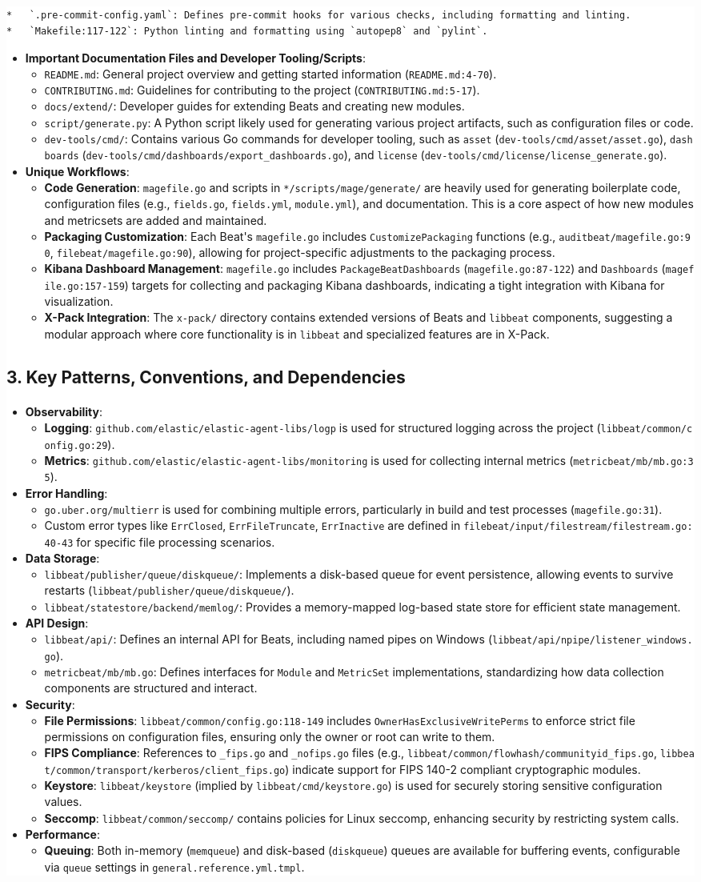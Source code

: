     *   `.pre-commit-config.yaml`: Defines pre-commit hooks for various checks, including formatting and linting.
    *   `Makefile:117-122`: Python linting and formatting using `autopep8` and `pylint`.
*   **Important Documentation Files and Developer Tooling/Scripts**:
    *   `README.md`: General project overview and getting started information (`README.md:4-70`).
    *   `CONTRIBUTING.md`: Guidelines for contributing to the project (`CONTRIBUTING.md:5-17`).
    *   `docs/extend/`: Developer guides for extending Beats and creating new modules.
    *   `script/generate.py`: A Python script likely used for generating various project artifacts, such as configuration files or code.
    *   `dev-tools/cmd/`: Contains various Go commands for developer tooling, such as `asset` (`dev-tools/cmd/asset/asset.go`), `dashboards` (`dev-tools/cmd/dashboards/export_dashboards.go`), and `license` (`dev-tools/cmd/license/license_generate.go`).
*   **Unique Workflows**:
    *   **Code Generation**: `magefile.go` and scripts in `*/scripts/mage/generate/` are heavily used for generating boilerplate code, configuration files (e.g., `fields.go`, `fields.yml`, `module.yml`), and documentation. This is a core aspect of how new modules and metricsets are added and maintained.
    *   **Packaging Customization**: Each Beat's `magefile.go` includes `CustomizePackaging` functions (e.g., `auditbeat/magefile.go:90`, `filebeat/magefile.go:90`), allowing for project-specific adjustments to the packaging process.
    *   **Kibana Dashboard Management**: `magefile.go` includes `PackageBeatDashboards` (`magefile.go:87-122`) and `Dashboards` (`magefile.go:157-159`) targets for collecting and packaging Kibana dashboards, indicating a tight integration with Kibana for visualization.
    *   **X-Pack Integration**: The `x-pack/` directory contains extended versions of Beats and `libbeat` components, suggesting a modular approach where core functionality is in `libbeat` and specialized features are in X-Pack.

## 3. Key Patterns, Conventions, and Dependencies

*   **Observability**:
    *   **Logging**: `github.com/elastic/elastic-agent-libs/logp` is used for structured logging across the project (`libbeat/common/config.go:29`).
    *   **Metrics**: `github.com/elastic/elastic-agent-libs/monitoring` is used for collecting internal metrics (`metricbeat/mb/mb.go:35`).
*   **Error Handling**:
    *   `go.uber.org/multierr` is used for combining multiple errors, particularly in build and test processes (`magefile.go:31`).
    *   Custom error types like `ErrClosed`, `ErrFileTruncate`, `ErrInactive` are defined in `filebeat/input/filestream/filestream.go:40-43` for specific file processing scenarios.
*   **Data Storage**:
    *   `libbeat/publisher/queue/diskqueue/`: Implements a disk-based queue for event persistence, allowing events to survive restarts (`libbeat/publisher/queue/diskqueue/`).
    *   `libbeat/statestore/backend/memlog/`: Provides a memory-mapped log-based state store for efficient state management.
*   **API Design**:
    *   `libbeat/api/`: Defines an internal API for Beats, including named pipes on Windows (`libbeat/api/npipe/listener_windows.go`).
    *   `metricbeat/mb/mb.go`: Defines interfaces for `Module` and `MetricSet` implementations, standardizing how data collection components are structured and interact.
*   **Security**:
    *   **File Permissions**: `libbeat/common/config.go:118-149` includes `OwnerHasExclusiveWritePerms` to enforce strict file permissions on configuration files, ensuring only the owner or root can write to them.
    *   **FIPS Compliance**: References to `_fips.go` and `_nofips.go` files (e.g., `libbeat/common/flowhash/communityid_fips.go`, `libbeat/common/transport/kerberos/client_fips.go`) indicate support for FIPS 140-2 compliant cryptographic modules.
    *   **Keystore**: `libbeat/keystore` (implied by `libbeat/cmd/keystore.go`) is used for securely storing sensitive configuration values.
    *   **Seccomp**: `libbeat/common/seccomp/` contains policies for Linux seccomp, enhancing security by restricting system calls.
*   **Performance**:
    *   **Queuing**: Both in-memory (`memqueue`) and disk-based (`diskqueue`) queues are available for buffering events, configurable via `queue` settings in `general.reference.yml.tmpl`.